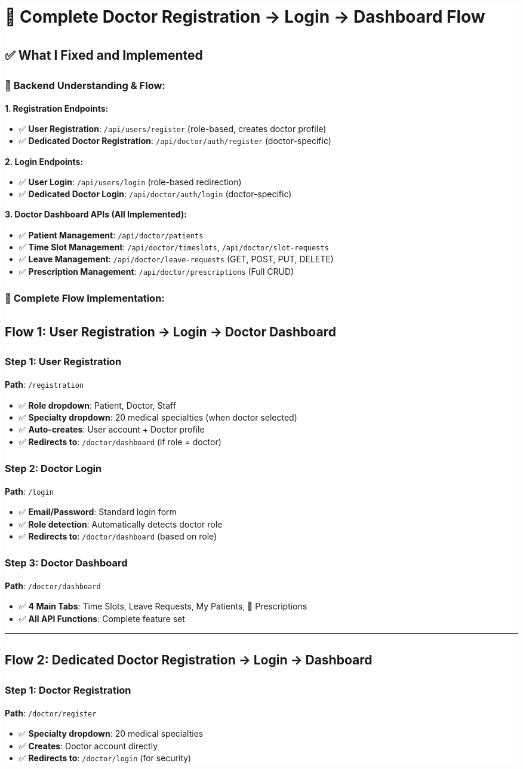 # 🏥 Complete Doctor Registration → Login → Dashboard Flow

## ✅ What I Fixed and Implemented

### 🔧 **Backend Understanding & Flow:**

**1. Registration Endpoints:**
- ✅ **User Registration**: `/api/users/register` (role-based, creates doctor profile)  
- ✅ **Dedicated Doctor Registration**: `/api/doctor/auth/register` (doctor-specific)

**2. Login Endpoints:**
- ✅ **User Login**: `/api/users/login` (role-based redirection)
- ✅ **Dedicated Doctor Login**: `/api/doctor/auth/login` (doctor-specific)

**3. Doctor Dashboard APIs (All Implemented):**
- ✅ **Patient Management**: `/api/doctor/patients`
- ✅ **Time Slot Management**: `/api/doctor/timeslots`, `/api/doctor/slot-requests`
- ✅ **Leave Management**: `/api/doctor/leave-requests` (GET, POST, PUT, DELETE)
- ✅ **Prescription Management**: `/api/doctor/prescriptions` (Full CRUD)

### 🎯 **Complete Flow Implementation:**

## **Flow 1: User Registration → Login → Doctor Dashboard**

### **Step 1: User Registration** 
**Path**: `/registration`
- ✅ **Role dropdown**: Patient, Doctor, Staff
- ✅ **Specialty dropdown**: 20 medical specialties (when doctor selected)
- ✅ **Auto-creates**: User account + Doctor profile  
- ✅ **Redirects to**: `/doctor/dashboard` (if role = doctor)

### **Step 2: Doctor Login**
**Path**: `/login` 
- ✅ **Email/Password**: Standard login form
- ✅ **Role detection**: Automatically detects doctor role
- ✅ **Redirects to**: `/doctor/dashboard` (based on role)

### **Step 3: Doctor Dashboard**
**Path**: `/doctor/dashboard`
- ✅ **4 Main Tabs**: Time Slots, Leave Requests, My Patients, 💊 Prescriptions
- ✅ **All API Functions**: Complete feature set

---

## **Flow 2: Dedicated Doctor Registration → Login → Dashboard**

### **Step 1: Doctor Registration**
**Path**: `/doctor/register`
- ✅ **Specialty dropdown**: 20 medical specialties
- ✅ **Creates**: Doctor account directly
- ✅ **Redirects to**: `/doctor/login` (for security)
